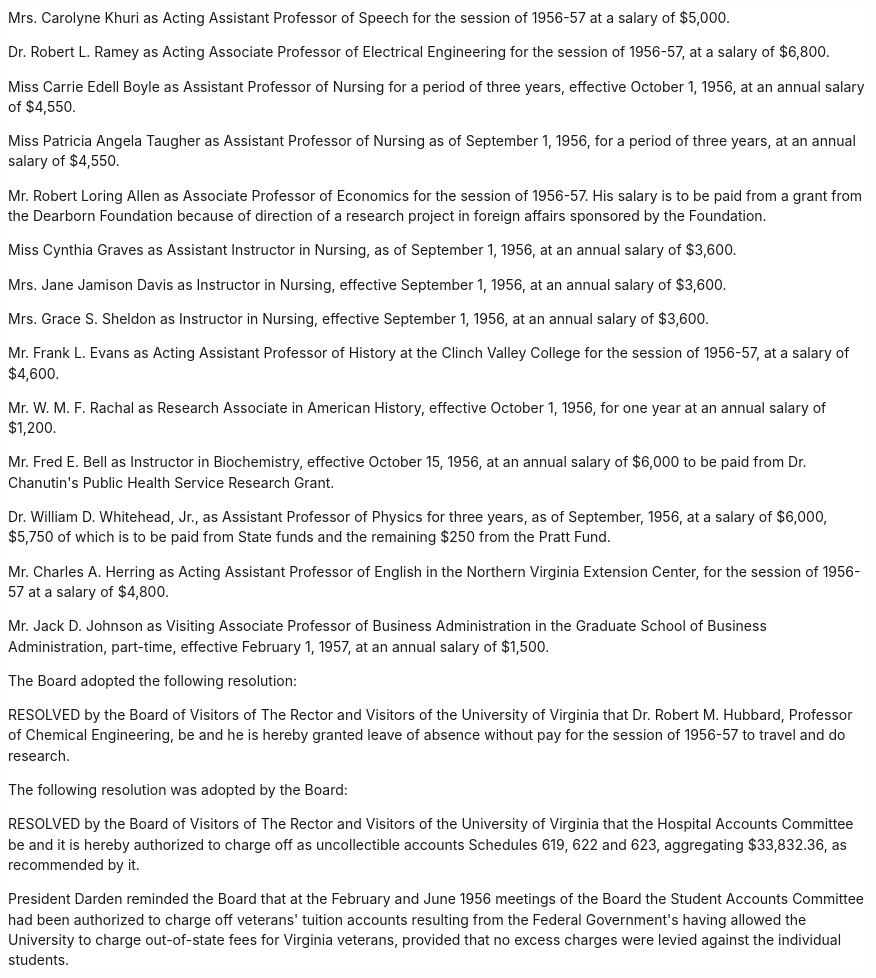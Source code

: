 Mrs. Carolyne Khuri as Acting Assistant Professor of Speech for the session of 1956-57 at a salary of $5,000.

Dr. Robert L. Ramey as Acting Associate Professor of Electrical Engineering for the session of 1956-57, at a salary of $6,800.

Miss Carrie Edell Boyle as Assistant Professor of Nursing for a period of three years, effective October 1, 1956, at an annual salary of $4,550.

Miss Patricia Angela Taugher as Assistant Professor of Nursing as of September 1, 1956, for a period of three years, at an annual salary of $4,550.

Mr. Robert Loring Allen as Associate Professor of Economics for the session of 1956-57. His salary is to be paid from a grant from the Dearborn Foundation because of direction of a research project in foreign affairs sponsored by the Foundation.

Miss Cynthia Graves as Assistant Instructor in Nursing, as of September 1, 1956, at an annual salary of $3,600.

Mrs. Jane Jamison Davis as Instructor in Nursing, effective September 1, 1956, at an annual salary of $3,600.

Mrs. Grace S. Sheldon as Instructor in Nursing, effective September 1, 1956, at an annual salary of $3,600.

Mr. Frank L. Evans as Acting Assistant Professor of History at the Clinch Valley College for the session of 1956-57, at a salary of $4,600.

Mr. W. M. F. Rachal as Research Associate in American History, effective October 1, 1956, for one year at an annual salary of $1,200.

Mr. Fred E. Bell as Instructor in Biochemistry, effective October 15, 1956, at an annual salary of $6,000 to be paid from Dr. Chanutin's Public Health Service Research Grant.

Dr. William D. Whitehead, Jr., as Assistant Professor of Physics for three years, as of September, 1956, at a salary of $6,000, $5,750 of which is to be paid from State funds and the remaining $250 from the Pratt Fund.

Mr. Charles A. Herring as Acting Assistant Professor of English in the Northern Virginia Extension Center, for the session of 1956-57 at a salary of $4,800.

Mr. Jack D. Johnson as Visiting Associate Professor of Business Administration in the Graduate School of Business Administration, part-time, effective February 1, 1957, at an annual salary of $1,500.

The Board adopted the following resolution:

RESOLVED by the Board of Visitors of The Rector and Visitors of the University of Virginia that Dr. Robert M. Hubbard, Professor of Chemical Engineering, be and he is hereby granted leave of absence without pay for the session of 1956-57 to travel and do research.

The following resolution was adopted by the Board:

RESOLVED by the Board of Visitors of The Rector and Visitors of the University of Virginia that the Hospital Accounts Committee be and it is hereby authorized to charge off as uncollectible accounts Schedules 619, 622 and 623, aggregating $33,832.36, as recommended by it.

President Darden reminded the Board that at the February and June 1956 meetings of the Board the Student Accounts Committee had been authorized to charge off veterans' tuition accounts resulting from the Federal Government's having allowed the University to charge out-of-state fees for Virginia veterans, provided that no excess charges were levied against the individual students.
